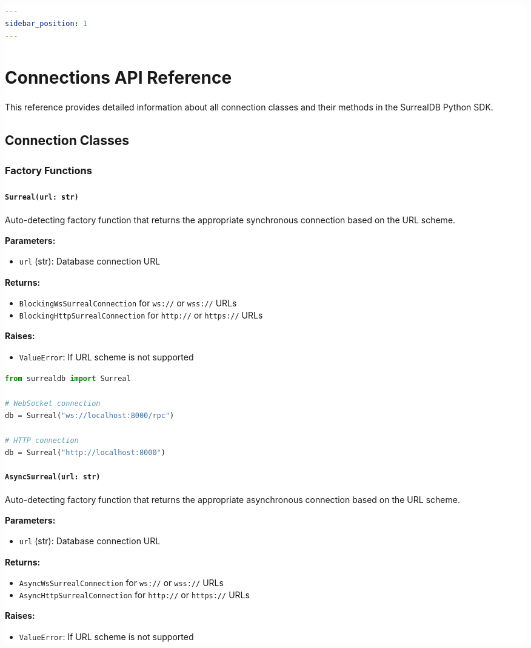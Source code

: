 ```yaml
---
sidebar_position: 1
---
```


# Connections API Reference

This reference provides detailed information about all connection classes and their methods in the SurrealDB Python SDK.

## Connection Classes

### Factory Functions

#### `Surreal(url: str)`

Auto-detecting factory function that returns the appropriate synchronous connection based on the URL scheme.

**Parameters:**
- `url` (str): Database connection URL

**Returns:**
- `BlockingWsSurrealConnection` for `ws://` or `wss://` URLs
- `BlockingHttpSurrealConnection` for `http://` or `https://` URLs

**Raises:**
- `ValueError`: If URL scheme is not supported

```python
from surrealdb import Surreal

# WebSocket connection
db = Surreal("ws://localhost:8000/rpc")

# HTTP connection  
db = Surreal("http://localhost:8000")
```

#### `AsyncSurreal(url: str)`

Auto-detecting factory function that returns the appropriate asynchronous connection based on the URL scheme.

**Parameters:**
- `url` (str): Database connection URL

**Returns:**
- `AsyncWsSurrealConnection` for `ws://` or `wss://` URLs
- `AsyncHttpSurrealConnection` for `http://` or `https://` URLs

**Raises:**
- `ValueError`: If URL scheme is not supported
